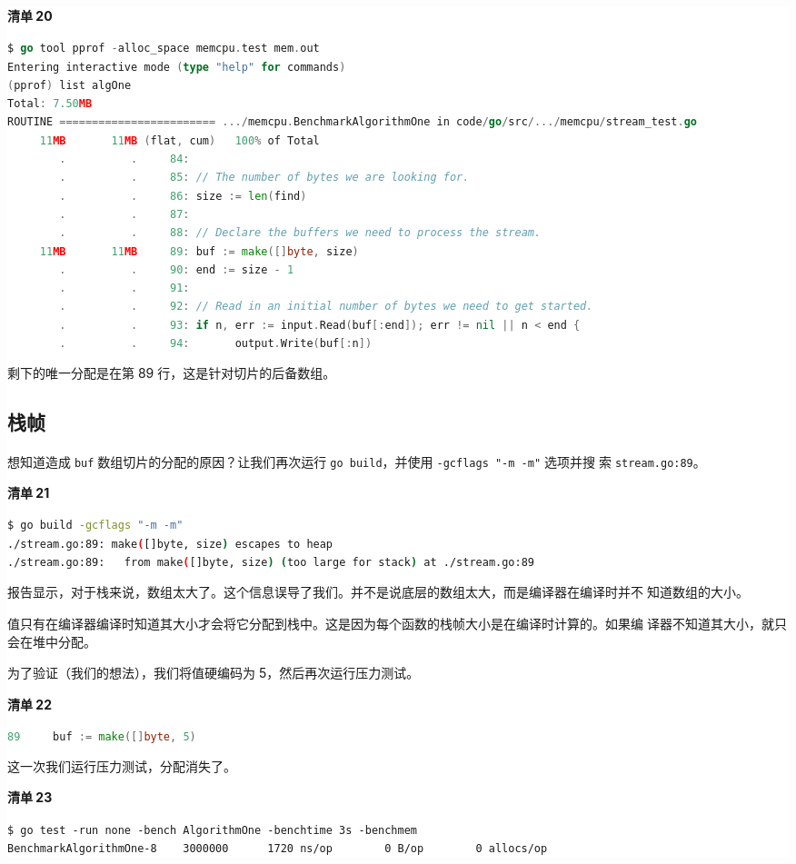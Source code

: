 **清单 20**

```go
$ go tool pprof -alloc_space memcpu.test mem.out
Entering interactive mode (type "help" for commands)
(pprof) list algOne
Total: 7.50MB
ROUTINE ======================== .../memcpu.BenchmarkAlgorithmOne in code/go/src/.../memcpu/stream_test.go
     11MB       11MB (flat, cum)   100% of Total
        .          .     84:
        .          .     85: // The number of bytes we are looking for.
        .          .     86: size := len(find)
        .          .     87:
        .          .     88: // Declare the buffers we need to process the stream.
     11MB       11MB     89: buf := make([]byte, size)
        .          .     90: end := size - 1
        .          .     91:
        .          .     92: // Read in an initial number of bytes we need to get started.
        .          .     93: if n, err := input.Read(buf[:end]); err != nil || n < end {
        .          .     94:       output.Write(buf[:n])
```

剩下的唯一分配是在第 89 行，这是针对切片的后备数组。

## 栈帧

想知道造成 `buf` 数组切片的分配的原因？让我们再次运行 `go build`，并使用 `-gcflags "-m -m"` 选项并搜
索 `stream.go:89`。

**清单 21**

```bash
$ go build -gcflags "-m -m"
./stream.go:89: make([]byte, size) escapes to heap
./stream.go:89:   from make([]byte, size) (too large for stack) at ./stream.go:89
```

报告显示，对于栈来说，数组太大了。这个信息误导了我们。并不是说底层的数组太大，而是编译器在编译时并不
知道数组的大小。

值只有在编译器编译时知道其大小才会将它分配到栈中。这是因为每个函数的栈帧大小是在编译时计算的。如果编
译器不知道其大小，就只会在堆中分配。

为了验证（我们的想法），我们将值硬编码为 5，然后再次运行压力测试。

**清单 22**

```go
89     buf := make([]byte, 5)
```

这一次我们运行压力测试，分配消失了。

**清单 23**

```
$ go test -run none -bench AlgorithmOne -benchtime 3s -benchmem
BenchmarkAlgorithmOne-8    3000000      1720 ns/op        0 B/op        0 allocs/op
```


[1]: https://studygolang.com/articles/12445
[2]: https://engineers.sg/video/go-concurrency-live-gophercon-sg-2017--1746
[3]: https://play.golang.org/p/n_SzF4Cer4
[4]: https://play.golang.org/p/TnXrxJVfLV
[William-Kennedy]: https://github.com/ardanlabs/gotraining
[gogeof]: https://github.com/gogeof
[polaris1119]: https://github.com/polaris1119
[GCTT]: https://github.com/studygolang/GCTT
[STUDYGOLANG]: https://studygolang.com/articles/12396
